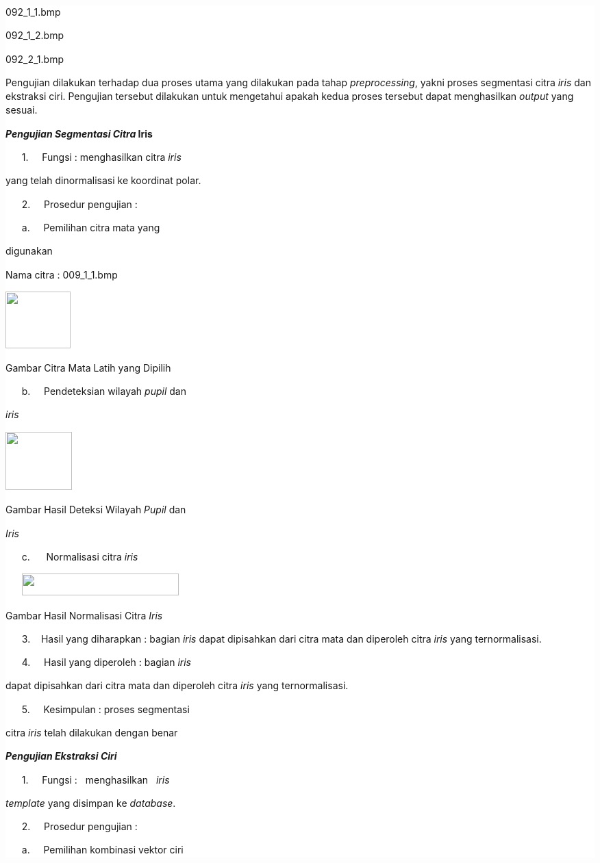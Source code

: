 <p><span class="font2">092_1_1.bmp</span></p>
<p><span class="font2">092_1_2.bmp</span></p></td><td style="vertical-align:top;">
<p><span class="font2">092_2_1.bmp</span></p></td></tr>
</table>
<p><span class="font3">Pengujian dilakukan terhadap dua proses utama yang dilakukan pada tahap </span><span class="font3" style="font-style:italic;">preprocessing</span><span class="font3">, yakni proses segmentasi citra </span><span class="font3" style="font-style:italic;">iris</span><span class="font3"> dan ekstraksi ciri. Pengujian tersebut dilakukan untuk mengetahui apakah kedua proses tersebut dapat menghasilkan </span><span class="font3" style="font-style:italic;">output</span><span class="font3"> yang sesuai.</span></p>
<p><span class="font3" style="font-weight:bold;font-style:italic;">Pengujian Segmentasi Citra</span><span class="font3" style="font-weight:bold;"> Iris</span></p>
<ul style="list-style:none;"><li>
<p><span class="font3">1. &nbsp;&nbsp;&nbsp;&nbsp;Fungsi : menghasilkan citra </span><span class="font3" style="font-style:italic;">iris</span></p></li></ul>
<p><span class="font3">yang telah dinormalisasi ke koordinat polar.</span></p>
<ul style="list-style:none;"><li>
<p><span class="font3">2. &nbsp;&nbsp;&nbsp;&nbsp;Prosedur pengujian :</span></p></li></ul>
<ul style="list-style:none;"><li>
<p><span class="font3">a. &nbsp;&nbsp;&nbsp;&nbsp;Pemilihan citra mata yang</span></p></li></ul>
<p><span class="font3">digunakan</span></p>
<p><span class="font3">Nama citra : 009_1_1.bmp</span></p><img src="https://jurnal.harianregional.com/media/2693-1.jpg" alt="" style="width:71pt;height:62pt;">
<p><span class="font3">Gambar Citra Mata Latih yang Dipilih</span></p>
<ul style="list-style:none;"><li>
<p><span class="font3">b. &nbsp;&nbsp;&nbsp;&nbsp;Pendeteksian wilayah </span><span class="font3" style="font-style:italic;">pupil</span><span class="font3"> dan</span></p></li></ul>
<p><span class="font3" style="font-style:italic;">iris</span></p><img src="https://jurnal.harianregional.com/media/2693-2.jpg" alt="" style="width:73pt;height:64pt;">
<p><span class="font3">Gambar Hasil Deteksi Wilayah </span><span class="font3" style="font-style:italic;">Pupil</span><span class="font3"> dan</span></p>
<p><span class="font3" style="font-style:italic;">Iris</span></p>
<ul style="list-style:none;"><li>
<p><span class="font3">c. &nbsp;&nbsp;&nbsp;&nbsp;&nbsp;Normalisasi citra </span><span class="font3" style="font-style:italic;">iris</span></p><img src="https://jurnal.harianregional.com/media/2693-3.jpg" alt="" style="width:172pt;height:24pt;"></li></ul>
<p><span class="font3">Gambar Hasil Normalisasi Citra </span><span class="font3" style="font-style:italic;">Iris</span></p>
<ul style="list-style:none;"><li>
<p><span class="font3">3. &nbsp;&nbsp;&nbsp;Hasil yang diharapkan : bagian </span><span class="font3" style="font-style:italic;">iris</span><span class="font3"> dapat dipisahkan dari citra mata dan diperoleh citra </span><span class="font3" style="font-style:italic;">iris</span><span class="font3"> yang ternormalisasi.</span></p></li>
<li>
<p><span class="font3">4. &nbsp;&nbsp;&nbsp;&nbsp;Hasil yang diperoleh : bagian </span><span class="font3" style="font-style:italic;">iris</span></p></li></ul>
<p><span class="font3">dapat dipisahkan dari citra mata dan diperoleh citra </span><span class="font3" style="font-style:italic;">iris</span><span class="font3"> yang ternormalisasi.</span></p>
<ul style="list-style:none;"><li>
<p><span class="font3">5. &nbsp;&nbsp;&nbsp;&nbsp;Kesimpulan : proses segmentasi</span></p></li></ul>
<p><span class="font3">citra </span><span class="font3" style="font-style:italic;">iris</span><span class="font3"> telah dilakukan dengan benar</span></p>
<p><span class="font3" style="font-weight:bold;font-style:italic;">Pengujian Ekstraksi Ciri</span></p>
<ul style="list-style:none;"><li>
<p><span class="font3">1. &nbsp;&nbsp;&nbsp;&nbsp;Fungsi : &nbsp;&nbsp;menghasilkan &nbsp;&nbsp;</span><span class="font3" style="font-style:italic;">iris</span></p></li></ul>
<p><span class="font3" style="font-style:italic;">template</span><span class="font3"> yang disimpan ke </span><span class="font3" style="font-style:italic;">database</span><span class="font3">.</span></p>
<ul style="list-style:none;"><li>
<p><span class="font3">2. &nbsp;&nbsp;&nbsp;&nbsp;Prosedur pengujian :</span></p></li></ul>
<ul style="list-style:none;"><li>
<p><span class="font3">a. &nbsp;&nbsp;&nbsp;&nbsp;Pemilihan kombinasi vektor ciri</span></p></li></ul>